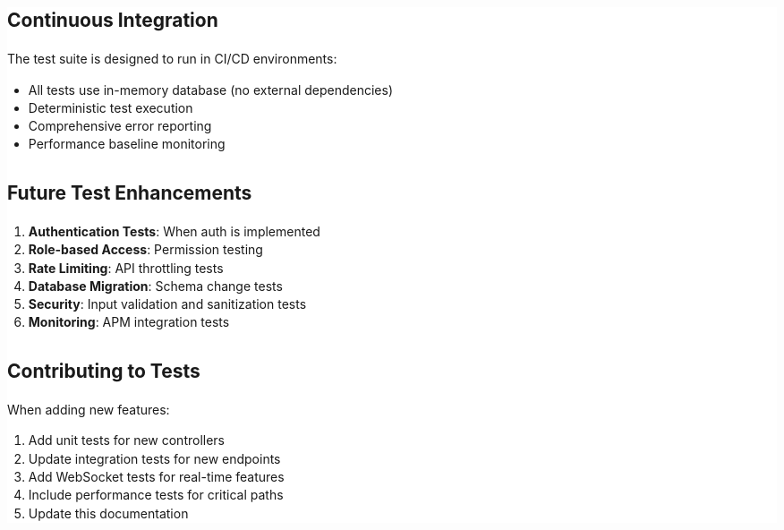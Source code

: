 ## Continuous Integration

The test suite is designed to run in CI/CD environments:

- All tests use in-memory database (no external dependencies)
- Deterministic test execution
- Comprehensive error reporting
- Performance baseline monitoring

## Future Test Enhancements

1. **Authentication Tests**: When auth is implemented
2. **Role-based Access**: Permission testing
3. **Rate Limiting**: API throttling tests
4. **Database Migration**: Schema change tests
5. **Security**: Input validation and sanitization tests
6. **Monitoring**: APM integration tests

## Contributing to Tests

When adding new features:

1. Add unit tests for new controllers
2. Update integration tests for new endpoints
3. Add WebSocket tests for real-time features
4. Include performance tests for critical paths
5. Update this documentation

